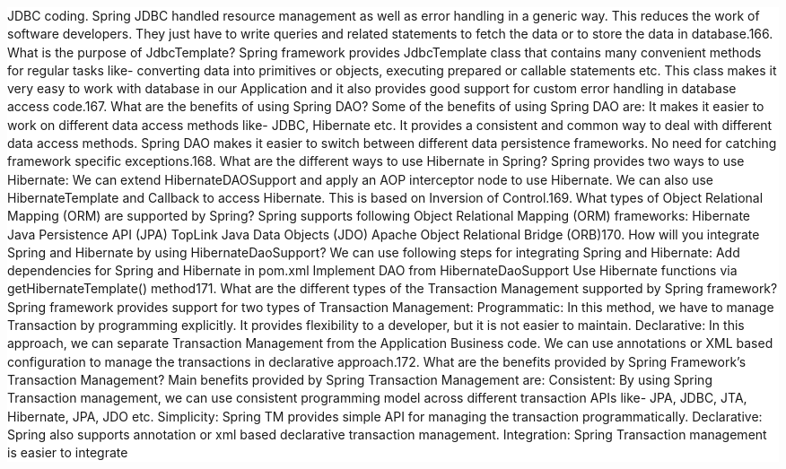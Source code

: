 JDBC coding. Spring JDBC handled resource management as well
as error handling in a generic way. This reduces the work of
software developers.
They just have to write queries and related statements to fetch the
data or to store the data in database.166. What is the purpose of
JdbcTemplate?
Spring framework provides JdbcTemplate class that contains many
convenient methods for regular tasks like- converting data into
primitives or objects, executing prepared or callable statements etc.
This class makes it very easy to work with database in our
Application and it also provides good support for custom error
handling in database access code.167. What are the benefits of using
Spring DAO?
Some of the benefits of using Spring DAO are:
It makes it easier to work on different data access methods like-
JDBC, Hibernate etc.
It provides a consistent and common way to deal with different data
access methods.
Spring DAO makes it easier to switch between different data
persistence frameworks.
No need for catching framework specific exceptions.168. What are the different ways to
use Hibernate in Spring?
Spring provides two ways to use Hibernate:
We can extend HibernateDAOSupport and apply an AOP
interceptor node to use Hibernate.
We can also use HibernateTemplate and Callback to access
Hibernate. This is based on Inversion of Control.169. What types of Object Relational
Mapping (ORM) are supported by
Spring?
Spring supports following Object Relational Mapping (ORM)
frameworks:
Hibernate
Java Persistence API (JPA)
TopLink
Java Data Objects (JDO)
Apache Object Relational Bridge (ORB)170. How will you integrate Spring
and Hibernate by using
HibernateDaoSupport?
We can use following steps for integrating Spring and Hibernate:
Add dependencies for Spring and Hibernate in pom.xml
Implement DAO from HibernateDaoSupport
Use Hibernate functions via getHibernateTemplate() method171. What are the different types of
the Transaction Management
supported by Spring framework?
Spring framework provides support for two types of Transaction
Management:
Programmatic: In this method, we have to manage Transaction by
programming explicitly. It provides flexibility to a developer, but it
is not easier to maintain.
Declarative: In this approach, we can separate Transaction
Management from the Application Business code. We can use
annotations or XML based configuration to manage the transactions
in declarative approach.172. What are the benefits provided by
Spring Framework’s Transaction
Management?
Main benefits provided by Spring Transaction Management are:
Consistent: By using Spring Transaction management, we can use
consistent programming model across different transaction APIs
like- JPA, JDBC, JTA, Hibernate, JPA, JDO etc.
Simplicity: Spring TM provides simple API for managing the
transaction programmatically.
Declarative: Spring also supports annotation or xml based
declarative transaction management.
Integration: Spring Transaction management is easier to integrate